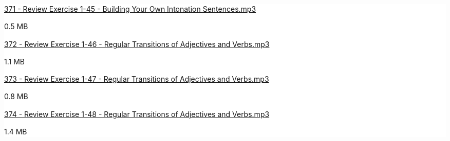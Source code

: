 [371 - Review Exercise 1-45 - Building Your Own Intonation Sentences.mp3](http://americanaccenttraining.barronsaudio.rints.com/Audio/americanaccenttraining/371%20-%20Review%20Exercise%201-45%20-%20Building%20Your%20Own%20Intonation%20Sentences.mp3)

0.5 MB

[372 - Review Exercise 1-46 - Regular Transitions of Adjectives and Verbs.mp3](http://americanaccenttraining.barronsaudio.rints.com/Audio/americanaccenttraining/372%20-%20Review%20Exercise%201-46%20-%20Regular%20Transitions%20of%20Adjectives%20and%20Verbs.mp3)

1.1 MB

[373 - Review Exercise 1-47 - Regular Transitions of Adjectives and Verbs.mp3](http://americanaccenttraining.barronsaudio.rints.com/Audio/americanaccenttraining/373%20-%20Review%20Exercise%201-47%20-%20Regular%20Transitions%20of%20Adjectives%20and%20Verbs.mp3)

0.8 MB

[374 - Review Exercise 1-48 - Regular Transitions of Adjectives and Verbs.mp3](http://americanaccenttraining.barronsaudio.rints.com/Audio/americanaccenttraining/374%20-%20Review%20Exercise%201-48%20-%20Regular%20Transitions%20of%20Adjectives%20and%20Verbs.mp3)

1.4 MB

